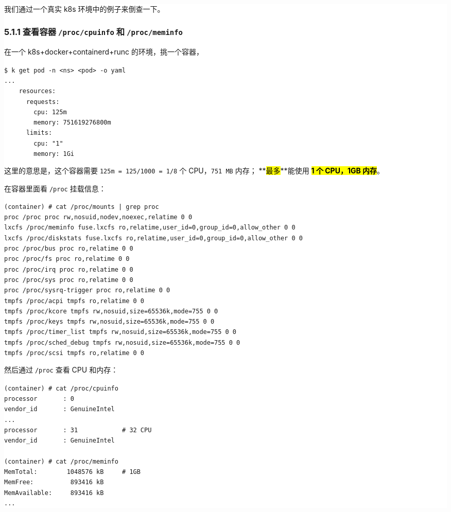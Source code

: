 我们通过一个真实 k8s 环境中的例子来倒查一下。

### 5.1.1 查看容器 `/proc/cpuinfo` 和 `/proc/meminfo`

在一个 k8s+docker+containerd+runc 的环境，挑一个容器，

```shell
$ k get pod -n <ns> <pod> -o yaml
...
    resources:
      requests:
        cpu: 125m
        memory: 751619276800m
      limits:
        cpu: "1"
        memory: 1Gi
```

这里的意思是，这个容器需要 `125m = 125/1000 = 1/8` 个 CPU，`751 MB` 内存；
**<mark>最多</mark>**能使用 **<mark>1 个 CPU，1GB 内存</mark>**。

在容器里面看 `/proc` 挂载信息：

```shell
(container) # cat /proc/mounts | grep proc
proc /proc proc rw,nosuid,nodev,noexec,relatime 0 0
lxcfs /proc/meminfo fuse.lxcfs ro,relatime,user_id=0,group_id=0,allow_other 0 0
lxcfs /proc/diskstats fuse.lxcfs ro,relatime,user_id=0,group_id=0,allow_other 0 0
proc /proc/bus proc ro,relatime 0 0
proc /proc/fs proc ro,relatime 0 0
proc /proc/irq proc ro,relatime 0 0
proc /proc/sys proc ro,relatime 0 0
proc /proc/sysrq-trigger proc ro,relatime 0 0
tmpfs /proc/acpi tmpfs ro,relatime 0 0
tmpfs /proc/kcore tmpfs rw,nosuid,size=65536k,mode=755 0 0
tmpfs /proc/keys tmpfs rw,nosuid,size=65536k,mode=755 0 0
tmpfs /proc/timer_list tmpfs rw,nosuid,size=65536k,mode=755 0 0
tmpfs /proc/sched_debug tmpfs rw,nosuid,size=65536k,mode=755 0 0
tmpfs /proc/scsi tmpfs ro,relatime 0 0
```

然后通过 `/proc` 查看 CPU 和内存：

```shell
(container) # cat /proc/cpuinfo
processor       : 0
vendor_id       : GenuineIntel
...
processor       : 31            # 32 CPU
vendor_id       : GenuineIntel

(container) # cat /proc/meminfo
MemTotal:        1048576 kB     # 1GB
MemFree:          893416 kB
MemAvailable:     893416 kB
...
```
